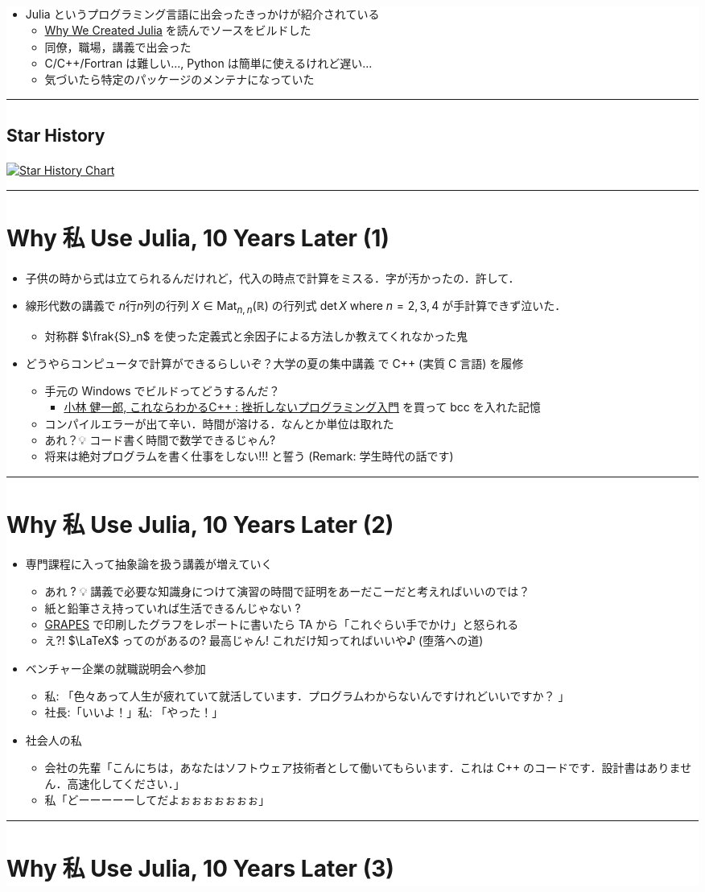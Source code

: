 - Julia というプログラミング言語に出会ったきっかけが紹介されている
  - [Why We Created Julia](https://julialang.org/blog/2012/02/why-we-created-julia/) を読んでソースをビルドした
  - 同僚，職場，講義で出会った
  - C/C++/Fortran は難しい..., Python は簡単に使えるけれど遅い... 
  - 気づいたら特定のパッケージのメンテナになっていた

---

## Star History

[![Star History Chart](https://api.star-history.com/svg?repos=JuliaLang/julia&type=Date)](https://star-history.com/#JuliaLang/julia&Date)

---

# Why 私 Use Julia, 10 Years Later (1)

- 子供の時から式は立てられるんだけれど，代入の時点で計算をミスる．字が汚かったの．許して．
- 線形代数の講義で $n$行$n$列の行列 $X\in\mathrm{Mat}_{n, n}(\mathbb{R})$ の行列式 $\det X$ where $n=2,3,4$ が手計算できず泣いた．
  - 対称群 $\frak{S}_n$ を使った定義式と余因子による方法しか教えてくれなかった鬼

- どうやらコンピュータで計算ができるらしいぞ？大学の夏の集中講義 で C++ (実質 C 言語) を履修
  - 手元の Windows でビルドってどうするんだ？
    - [小林 健一郎, これならわかるC++ : 挫折しないプログラミング入門](https://iss.ndl.go.jp/books/R100000002-I000002989852-00) を買って bcc を入れた記憶
  - コンパイルエラーが出て辛い．時間が溶ける．なんとか単位は取れた
  - あれ？💡 コード書く時間で数学できるじゃん? 
  - 将来は絶対プログラムを書く仕事をしない!!! と誓う (Remark: 学生時代の話です)

---

# Why 私 Use Julia, 10 Years Later (2)

- 専門課程に入って抽象論を扱う講義が増えていく
  - あれ ? 💡 講義で必要な知識身につけて演習の時間で証明をあーだこーだと考えればいいのでは？
  - 紙と鉛筆さえ持っていれば生活できるんじゃない ?
  - [GRAPES](https://www.criced.tsukuba.ac.jp/grapes/) で印刷したグラフをレポートに書いたら TA から「これぐらい手でかけ」と怒られる
  - え?! $\LaTeX$ ってのがあるの? 最高じゃん! これだけ知ってればいいや♪ (堕落への道)

- ベンチャー企業の就職説明会へ参加
    - 私: 「色々あって人生が疲れていて就活しています．プログラムわからないんですけれどいいですか？ 」
    - 社長:「いいよ！」私: 「やった！」
- 社会人の私
  - 会社の先輩「こんにちは，あなたはソフトウェア技術者として働いてもらいます．これは C++ のコードです．設計書はありません．高速化してください．」
  - 私「どーーーーーしてだよぉぉぉぉぉぉぉ」

---

# Why 私 Use Julia, 10 Years Later (3)
